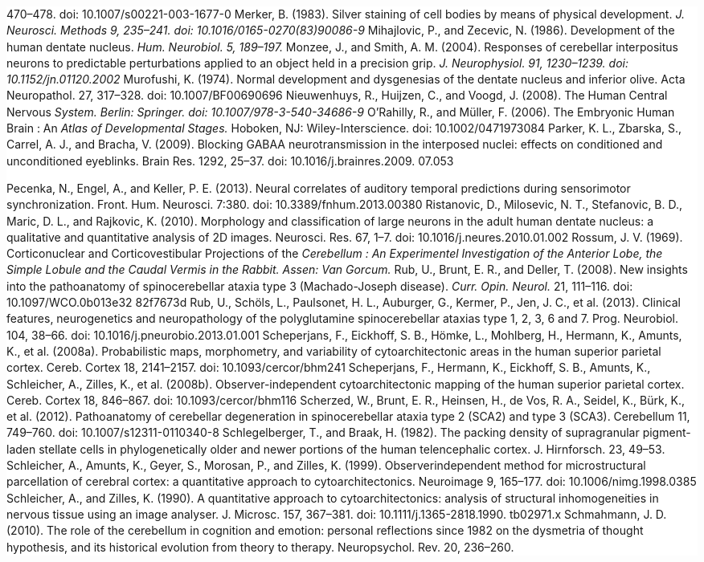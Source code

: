470–478. doi: 10.1007/s00221-003-1677-0
Merker, B. (1983). Silver staining of cell bodies by means of physical development.
_J. Neurosci. Methods 9, 235–241. doi: 10.1016/0165-0270(83)90086-9_
Mihajlovic, P., and Zecevic, N. (1986). Development of the human dentate nucleus.
_Hum. Neurobiol. 5, 189–197._
Monzee, J., and Smith, A. M. (2004). Responses of cerebellar interpositus neurons to predictable perturbations applied to an object held in a precision grip.
_J. Neurophysiol. 91, 1230–1239. doi: 10.1152/jn.01120.2002_
Murofushi, K. (1974). Normal development and dysgenesias of the dentate nucleus
and inferior olive. Acta Neuropathol. 27, 317–328. doi: 10.1007/BF00690696
Nieuwenhuys, R., Huijzen, C., and Voogd, J. (2008). The Human Central Nervous
_System. Berlin: Springer. doi: 10.1007/978-3-540-34686-9_
O’Rahilly, R., and Müller, F. (2006). The Embryonic Human Brain : An
_Atlas_ _of_ _Developmental_ _Stages._ Hoboken, NJ: Wiley-Interscience. doi:
10.1002/0471973084
Parker, K. L., Zbarska, S., Carrel, A. J., and Bracha, V. (2009). Blocking
GABAA neurotransmission in the interposed nuclei: effects on conditioned and
unconditioned eyeblinks. Brain Res. 1292, 25–37. doi: 10.1016/j.brainres.2009.
07.053


Pecenka, N., Engel, A., and Keller, P. E. (2013). Neural correlates of auditory temporal predictions during sensorimotor synchronization. Front. Hum. Neurosci.
7:380. doi: 10.3389/fnhum.2013.00380
Ristanovic, D., Milosevic, N. T., Stefanovic, B. D., Maric, D. L., and Rajkovic, K.
(2010). Morphology and classification of large neurons in the adult human dentate nucleus: a qualitative and quantitative analysis of 2D images. Neurosci. Res.
67, 1–7. doi: 10.1016/j.neures.2010.01.002
Rossum, J. V. (1969). Corticonuclear and Corticovestibular Projections of the
_Cerebellum : An Experimentel Investigation of the Anterior Lobe, the Simple_
_Lobule and the Caudal Vermis in the Rabbit. Assen: Van Gorcum._
Rub, U., Brunt, E. R., and Deller, T. (2008). New insights into the
pathoanatomy of spinocerebellar ataxia type 3 (Machado-Joseph disease). _Curr._ _Opin._ _Neurol._ 21, 111–116. doi: 10.1097/WCO.0b013e32
82f7673d
Rub, U., Schöls, L., Paulsonet, H. L., Auburger, G., Kermer, P., Jen, J. C., et al.
(2013). Clinical features, neurogenetics and neuropathology of the polyglutamine spinocerebellar ataxias type 1, 2, 3, 6 and 7. Prog. Neurobiol. 104, 38–66.
doi: 10.1016/j.pneurobio.2013.01.001
Scheperjans, F., Eickhoff, S. B., Hömke, L., Mohlberg, H., Hermann, K.,
Amunts, K., et al. (2008a). Probabilistic maps, morphometry, and variability
of cytoarchitectonic areas in the human superior parietal cortex. Cereb. Cortex
18, 2141–2157. doi: 10.1093/cercor/bhm241
Scheperjans, F., Hermann, K., Eickhoff, S. B., Amunts, K., Schleicher, A.,
Zilles, K., et al. (2008b). Observer-independent cytoarchitectonic mapping of
the human superior parietal cortex. Cereb. Cortex 18, 846–867. doi: 10.1093/cercor/bhm116
Scherzed, W., Brunt, E. R., Heinsen, H., de Vos, R. A., Seidel, K., Bürk, K., et al.
(2012). Pathoanatomy of cerebellar degeneration in spinocerebellar ataxia type
2 (SCA2) and type 3 (SCA3). Cerebellum 11, 749–760. doi: 10.1007/s12311-0110340-8
Schlegelberger, T., and Braak, H. (1982). The packing density of supragranular pigment-laden stellate cells in phylogenetically older and
newer portions of the human telencephalic cortex. J. Hirnforsch. 23,
49–53.
Schleicher, A., Amunts, K., Geyer, S., Morosan, P., and Zilles, K. (1999). Observerindependent method for microstructural parcellation of cerebral cortex: a
quantitative approach to cytoarchitectonics. Neuroimage 9, 165–177. doi:
10.1006/nimg.1998.0385
Schleicher, A., and Zilles, K. (1990). A quantitative approach to cytoarchitectonics: analysis of structural inhomogeneities in nervous tissue using
an image analyser. J. Microsc. 157, 367–381. doi: 10.1111/j.1365-2818.1990.
tb02971.x
Schmahmann, J. D. (2010). The role of the cerebellum in cognition and emotion:
personal reflections since 1982 on the dysmetria of thought hypothesis, and its
historical evolution from theory to therapy. Neuropsychol. Rev. 20, 236–260.
